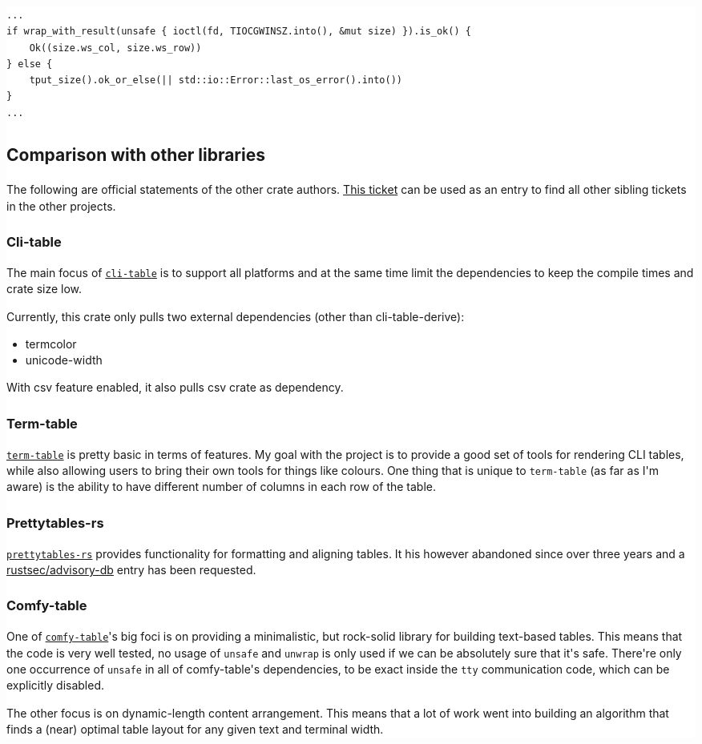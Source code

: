    ```rust,ignore
   ...
   if wrap_with_result(unsafe { ioctl(fd, TIOCGWINSZ.into(), &mut size) }).is_ok() {
       Ok((size.ws_col, size.ws_row))
   } else {
       tput_size().ok_or_else(|| std::io::Error::last_os_error().into())
   }
   ...
   ```

## Comparison with other libraries

The following are official statements of the other crate authors.
[This ticket](https://github.com/Nukesor/comfy-table/issues/76) can be used as an entry to find all other sibling tickets in the other projects.

### Cli-table

The main focus of [`cli-table`](https://crates.io/crates/cli-table) is to support all platforms and at the same time limit the dependencies to keep the compile times and crate size low.

Currently, this crate only pulls two external dependencies (other than cli-table-derive):

- termcolor
- unicode-width

With csv feature enabled, it also pulls csv crate as dependency.

### Term-table

[`term-table`](https://crates.io/crates/term-table) is pretty basic in terms of features.
My goal with the project is to provide a good set of tools for rendering CLI tables, while also allowing users to bring their own tools for things like colours.
One thing that is unique to `term-table` (as far as I'm aware) is the ability to have different number of columns in each row of the table.

### Prettytables-rs

[`prettytables-rs`](https://crates.io/crates/prettytable-rs) provides functionality for formatting and aligning tables.
It his however abandoned since over three years and a [rustsec/advisory-db](https://github.com/rustsec/advisory-db/issues/1173) entry has been requested.

### Comfy-table

One of [`comfy-table`](https://crates.io/crates/comfy-table)'s big foci is on providing a minimalistic, but rock-solid library for building text-based tables.
This means that the code is very well tested, no usage of `unsafe` and `unwrap` is only used if we can be absolutely sure that it's safe.
There're only one occurrence of `unsafe` in all of comfy-table's dependencies, to be exact inside the `tty` communication code, which can be explicitly disabled.

The other focus is on dynamic-length content arrangement.
This means that a lot of work went into building an algorithm that finds a (near) optimal table layout for any given text and terminal width.
